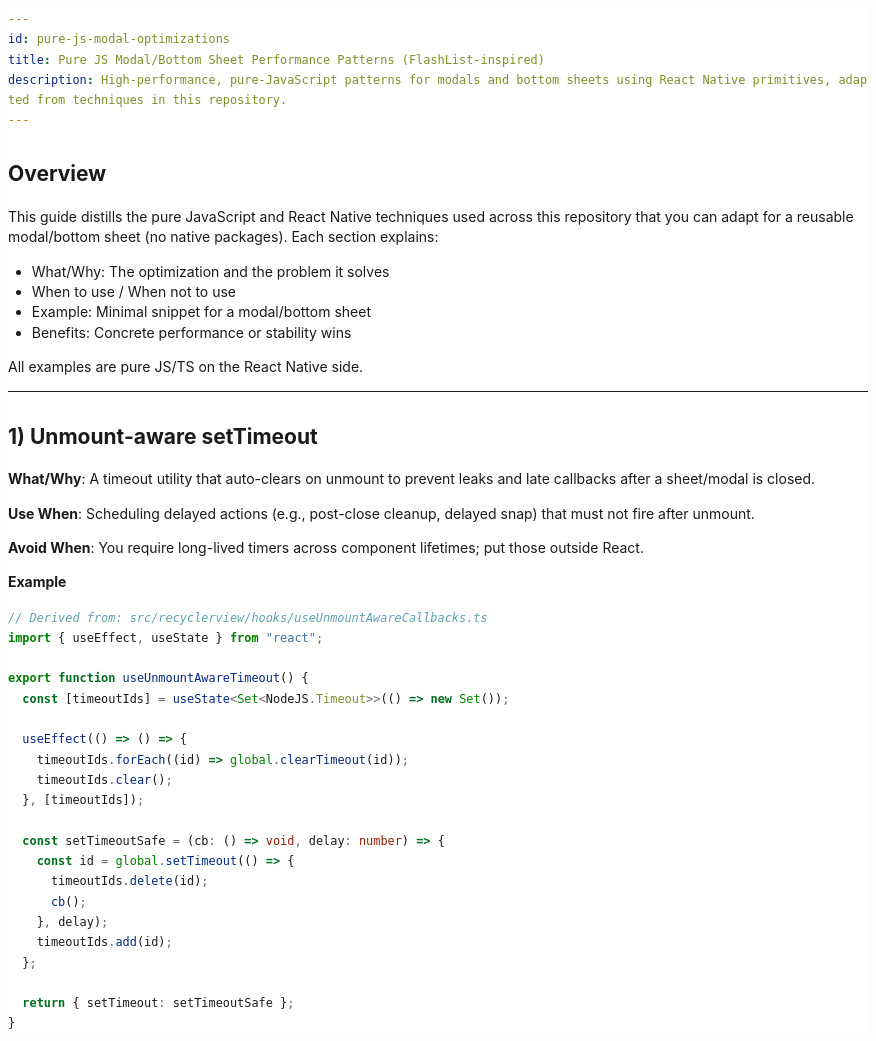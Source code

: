 ```yaml
---
id: pure-js-modal-optimizations
title: Pure JS Modal/Bottom Sheet Performance Patterns (FlashList-inspired)
description: High-performance, pure-JavaScript patterns for modals and bottom sheets using React Native primitives, adapted from techniques in this repository.
---
```


## Overview

This guide distills the pure JavaScript and React Native techniques used across this repository that you can adapt for a reusable modal/bottom sheet (no native packages). Each section explains:

- What/Why: The optimization and the problem it solves
- When to use / When not to use
- Example: Minimal snippet for a modal/bottom sheet
- Benefits: Concrete performance or stability wins

All examples are pure JS/TS on the React Native side.

---

## 1) Unmount-aware setTimeout

**What/Why**: A timeout utility that auto-clears on unmount to prevent leaks and late callbacks after a sheet/modal is closed.

**Use When**: Scheduling delayed actions (e.g., post-close cleanup, delayed snap) that must not fire after unmount.

**Avoid When**: You require long-lived timers across component lifetimes; put those outside React.

**Example**

```ts
// Derived from: src/recyclerview/hooks/useUnmountAwareCallbacks.ts
import { useEffect, useState } from "react";

export function useUnmountAwareTimeout() {
  const [timeoutIds] = useState<Set<NodeJS.Timeout>>(() => new Set());

  useEffect(() => () => {
    timeoutIds.forEach((id) => global.clearTimeout(id));
    timeoutIds.clear();
  }, [timeoutIds]);

  const setTimeoutSafe = (cb: () => void, delay: number) => {
    const id = global.setTimeout(() => {
      timeoutIds.delete(id);
      cb();
    }, delay);
    timeoutIds.add(id);
  };

  return { setTimeout: setTimeoutSafe };
}
```
